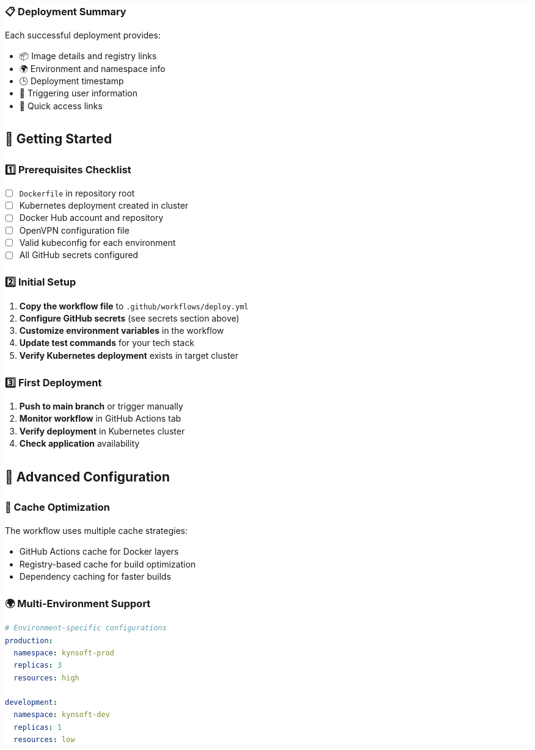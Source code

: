 ### 📋 Deployment Summary
Each successful deployment provides:
- 📦 Image details and registry links
- 🌍 Environment and namespace info
- 🕒 Deployment timestamp
- 👤 Triggering user information
- 🔗 Quick access links

## 🚀 Getting Started

### 1️⃣ Prerequisites Checklist
- [ ] `Dockerfile` in repository root
- [ ] Kubernetes deployment created in cluster
- [ ] Docker Hub account and repository
- [ ] OpenVPN configuration file
- [ ] Valid kubeconfig for each environment
- [ ] All GitHub secrets configured

### 2️⃣ Initial Setup
1. **Copy the workflow file** to `.github/workflows/deploy.yml`
2. **Configure GitHub secrets** (see secrets section above)
3. **Customize environment variables** in the workflow
4. **Update test commands** for your tech stack
5. **Verify Kubernetes deployment** exists in target cluster

### 3️⃣ First Deployment
1. **Push to main branch** or trigger manually
2. **Monitor workflow** in GitHub Actions tab
3. **Verify deployment** in Kubernetes cluster
4. **Check application** availability

## 🔧 Advanced Configuration

### 🔄 Cache Optimization
The workflow uses multiple cache strategies:
- GitHub Actions cache for Docker layers
- Registry-based cache for build optimization
- Dependency caching for faster builds

### 🌍 Multi-Environment Support
```yaml
# Environment-specific configurations
production:
  namespace: kynsoft-prod
  replicas: 3
  resources: high
  
development:
  namespace: kynsoft-dev
  replicas: 1
  resources: low
```
